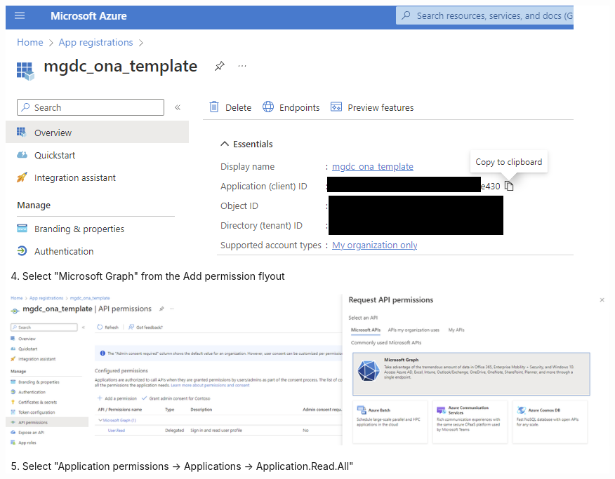 ![](Images/1.4.png)

4. Select "Microsoft Graph" from the Add permission flyout

![](Images/1.5.png)

5. Select "Application permissions -> Applications -> Application.Read.All"
